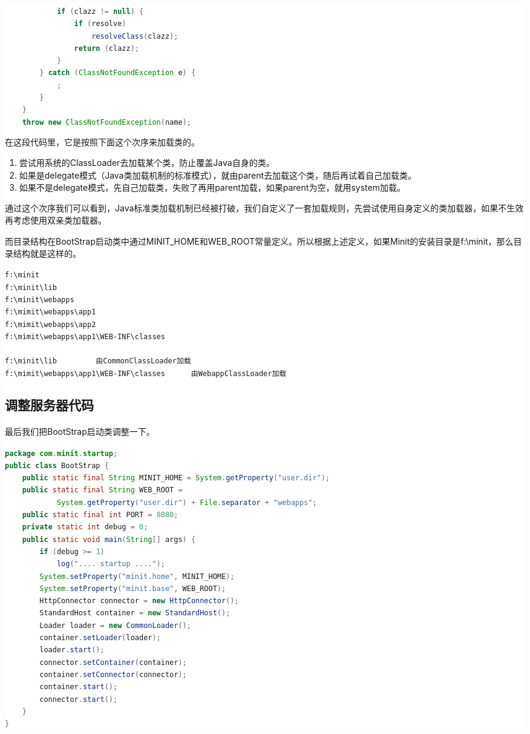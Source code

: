 ```java
            if (clazz != null) {
                if (resolve)
                    resolveClass(clazz);
                return (clazz);
            }
        } catch (ClassNotFoundException e) {
            ;
        }
    }
    throw new ClassNotFoundException(name);
```

在这段代码里，它是按照下面这个次序来加载类的。

1. 尝试用系统的ClassLoader去加载某个类，防止覆盖Java自身的类。
2. 如果是delegate模式（Java类加载机制的标准模式），就由parent去加载这个类，随后再试着自己加载类。
3. 如果不是delegate模式，先自己加载类，失败了再用parent加载，如果parent为空，就用system加载。

通过这个次序我们可以看到，Java标准类加载机制已经被打破，我们自定义了一套加载规则，先尝试使用自身定义的类加载器，如果不生效再考虑使用双亲类加载器。

而目录结构在BootStrap启动类中通过MINIT\_HOME和WEB\_ROOT常量定义。所以根据上述定义，如果Minit的安装目录是f:\\minit，那么目录结构就是这样的。

```plain
f:\minit
f:\minit\lib         
f:\minit\webapps
f:\mimit\webapps\app1
f:\mimit\webapps\app2
f:\mimit\webapps\app1\WEB-INF\classes

f:\minit\lib         由CommonClassLoader加载
f:\mimit\webapps\app1\WEB-INF\classes      由WebappClassLoader加载
```

## 调整服务器代码

最后我们把BootStrap启动类调整一下。

```java
package com.minit.startup;
public class BootStrap {
    public static final String MINIT_HOME = System.getProperty("user.dir");
    public static final String WEB_ROOT =
            System.getProperty("user.dir") + File.separator + "webapps";
    public static final int PORT = 8080;
    private static int debug = 0;
    public static void main(String[] args) {
        if (debug >= 1)
            log(".... startup ....");
        System.setProperty("minit.home", MINIT_HOME);
        System.setProperty("minit.base", WEB_ROOT);
        HttpConnector connector = new HttpConnector();
        StandardHost container = new StandardHost();
        Loader loader = new CommonLoader();
        container.setLoader(loader);
        loader.start();
        connector.setContainer(container);
        container.setConnector(connector);
        container.start();
        connector.start();
    }
}
```
